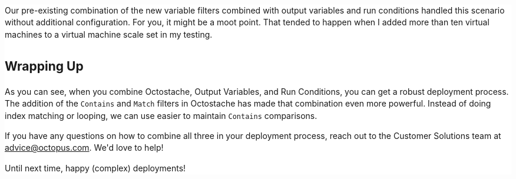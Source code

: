 Our pre-existing combination of the new variable filters combined with output variables and run conditions handled this scenario without additional configuration.  For you, it might be a moot point.  That tended to happen when I added more than ten virtual machines to a virtual machine scale set in my testing.  

## Wrapping Up

As you can see, when you combine Octostache, Output Variables, and Run Conditions, you can get a robust deployment process.  The addition of the `Contains` and `Match` filters in Octostache has made that combination even more powerful.  Instead of doing index matching or looping, we can use easier to maintain `Contains` comparisons.

If you have any questions on how to combine all three in your deployment process, reach out to the Customer Solutions team at [advice@octopus.com](mailto:advice@octopus.com).  We'd love to help!

Until next time, happy (complex) deployments!